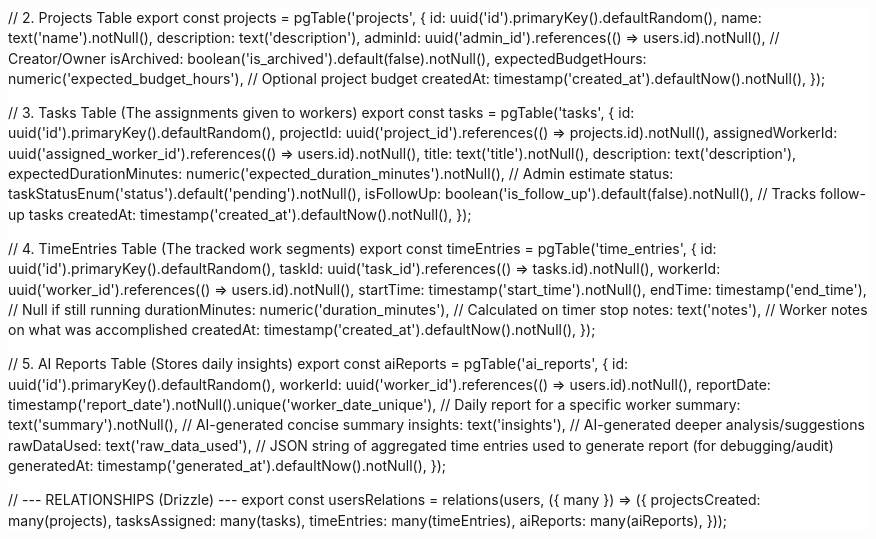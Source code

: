 // 2. Projects Table
export const projects = pgTable('projects', {
    id: uuid('id').primaryKey().defaultRandom(),
    name: text('name').notNull(),
    description: text('description'),
    adminId: uuid('admin_id').references(() => users.id).notNull(), // Creator/Owner
    isArchived: boolean('is_archived').default(false).notNull(),
    expectedBudgetHours: numeric('expected_budget_hours'), // Optional project budget
    createdAt: timestamp('created_at').defaultNow().notNull(),
});

// 3. Tasks Table (The assignments given to workers)
export const tasks = pgTable('tasks', {
    id: uuid('id').primaryKey().defaultRandom(),
    projectId: uuid('project_id').references(() => projects.id).notNull(),
    assignedWorkerId: uuid('assigned_worker_id').references(() => users.id).notNull(),
    title: text('title').notNull(),
    description: text('description'),
    expectedDurationMinutes: numeric('expected_duration_minutes').notNull(), // Admin estimate
    status: taskStatusEnum('status').default('pending').notNull(),
    isFollowUp: boolean('is_follow_up').default(false).notNull(), // Tracks follow-up tasks
    createdAt: timestamp('created_at').defaultNow().notNull(),
});

// 4. TimeEntries Table (The tracked work segments)
export const timeEntries = pgTable('time_entries', {
    id: uuid('id').primaryKey().defaultRandom(),
    taskId: uuid('task_id').references(() => tasks.id).notNull(),
    workerId: uuid('worker_id').references(() => users.id).notNull(),
    startTime: timestamp('start_time').notNull(),
    endTime: timestamp('end_time'), // Null if still running
    durationMinutes: numeric('duration_minutes'), // Calculated on timer stop
    notes: text('notes'), // Worker notes on what was accomplished
    createdAt: timestamp('created_at').defaultNow().notNull(),
});

// 5. AI Reports Table (Stores daily insights)
export const aiReports = pgTable('ai_reports', {
    id: uuid('id').primaryKey().defaultRandom(),
    workerId: uuid('worker_id').references(() => users.id).notNull(),
    reportDate: timestamp('report_date').notNull().unique('worker_date_unique'), // Daily report for a specific worker
    summary: text('summary').notNull(), // AI-generated concise summary
    insights: text('insights'), // AI-generated deeper analysis/suggestions
    rawDataUsed: text('raw_data_used'), // JSON string of aggregated time entries used to generate report (for debugging/audit)
    generatedAt: timestamp('generated_at').defaultNow().notNull(),
});

// --- RELATIONSHIPS (Drizzle) ---
export const usersRelations = relations(users, ({ many }) => ({
    projectsCreated: many(projects),
    tasksAssigned: many(tasks),
    timeEntries: many(timeEntries),
    aiReports: many(aiReports),
}));
